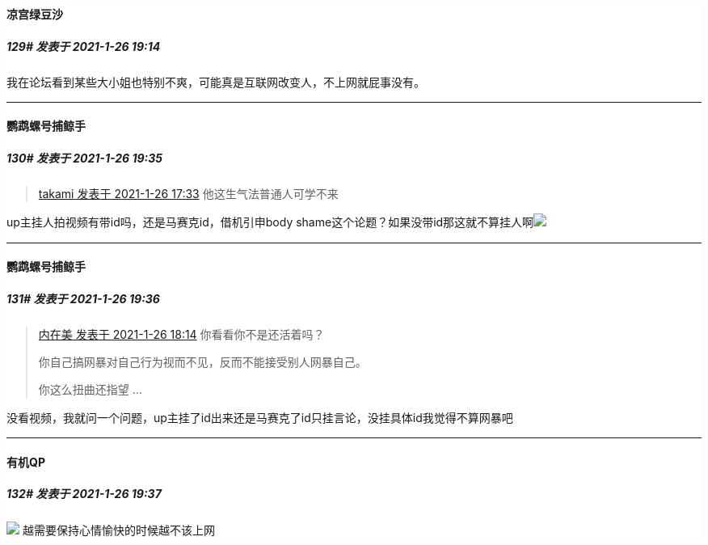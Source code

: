 ####  凉宫绿豆沙  
##### 129#       发表于 2021-1-26 19:14




我在论坛看到某些大小姐也特别不爽，可能真是互联网改变人，不上网就屁事没有。







*****

####  鹦鹉螺号捕鲸手  
##### 130#       发表于 2021-1-26 19:35



<blockquote><a href="httphttps://bbs.saraba1st.com/2b/forum.php?mod=redirect&amp;goto=findpost&amp;pid=50151335&amp;ptid=1984756" target="_blank">takami 发表于 2021-1-26 17:33</a>
他这生气法普通人可学不来</blockquote>
up主挂人拍视频有带id吗，还是马赛克id，借机引申body shame这个论题？如果没带id那这就不算挂人啊<img src="https://static.saraba1st.com/image/smiley/face2017/008.png" referrerpolicy="no-referrer">







*****

####  鹦鹉螺号捕鲸手  
##### 131#       发表于 2021-1-26 19:36



<blockquote><a href="httphttps://bbs.saraba1st.com/2b/forum.php?mod=redirect&amp;goto=findpost&amp;pid=50151692&amp;ptid=1984756" target="_blank">内在美 发表于 2021-1-26 18:14</a>
你看看你不是还活着吗？

你自己搞网暴对自己行为视而不见，反而不能接受别人网暴自己。

你这么扭曲还指望 ...</blockquote>
没看视频，我就问一个问题，up主挂了id出来还是马赛克了id只挂言论，没挂具体id我觉得不算网暴吧







*****

####  有机QP  
##### 132#       发表于 2021-1-26 19:37



<img src="https://static.saraba1st.com/image/smiley/face2017/143.png" referrerpolicy="no-referrer"> 越需要保持心情愉快的时候越不该上网



